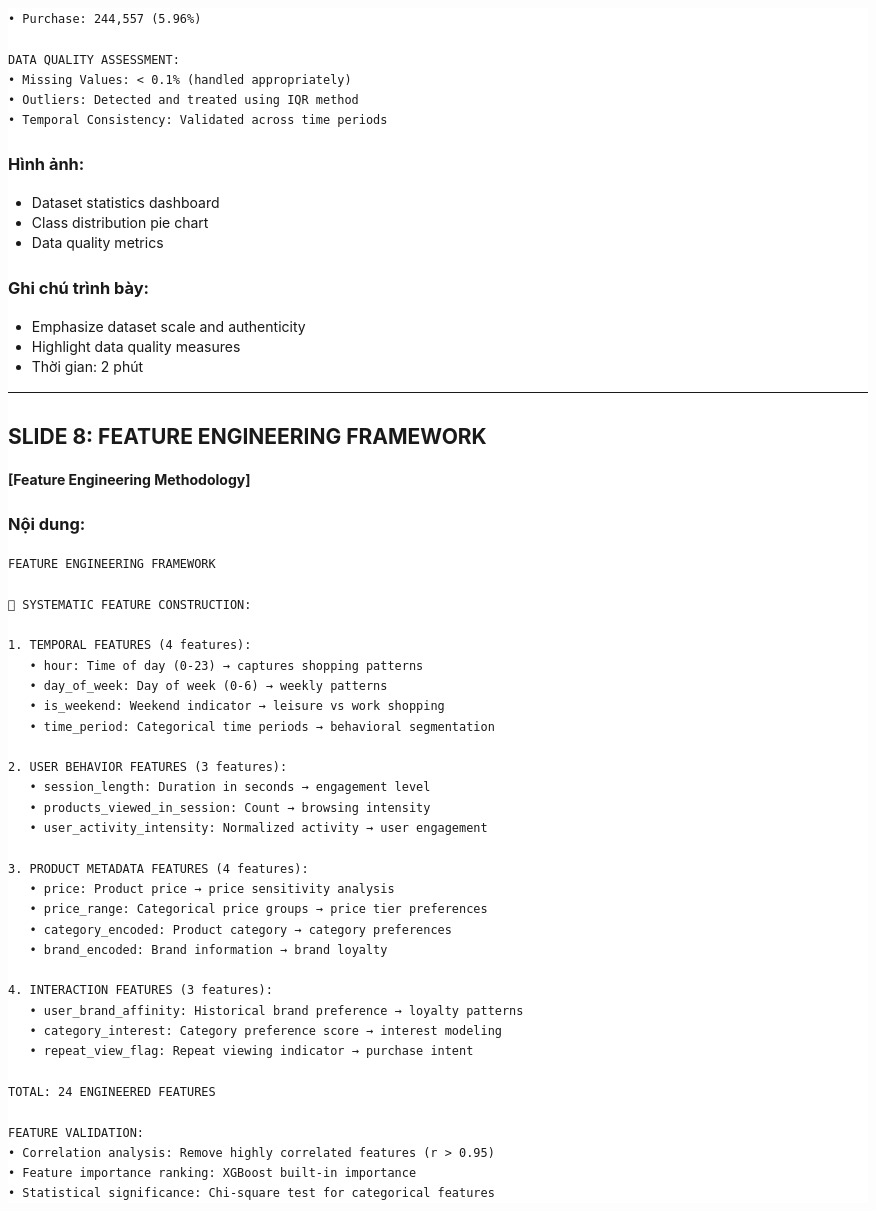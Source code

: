 ```
• Purchase: 244,557 (5.96%)

DATA QUALITY ASSESSMENT:
• Missing Values: < 0.1% (handled appropriately)
• Outliers: Detected and treated using IQR method
• Temporal Consistency: Validated across time periods
```

### Hình ảnh:
- Dataset statistics dashboard
- Class distribution pie chart
- Data quality metrics

### Ghi chú trình bày:
- Emphasize dataset scale and authenticity
- Highlight data quality measures
- Thời gian: 2 phút

---

## SLIDE 8: FEATURE ENGINEERING FRAMEWORK
**[Feature Engineering Methodology]**

### Nội dung:
```
FEATURE ENGINEERING FRAMEWORK

🔧 SYSTEMATIC FEATURE CONSTRUCTION:

1. TEMPORAL FEATURES (4 features):
   • hour: Time of day (0-23) → captures shopping patterns
   • day_of_week: Day of week (0-6) → weekly patterns
   • is_weekend: Weekend indicator → leisure vs work shopping
   • time_period: Categorical time periods → behavioral segmentation

2. USER BEHAVIOR FEATURES (3 features):
   • session_length: Duration in seconds → engagement level
   • products_viewed_in_session: Count → browsing intensity
   • user_activity_intensity: Normalized activity → user engagement

3. PRODUCT METADATA FEATURES (4 features):
   • price: Product price → price sensitivity analysis
   • price_range: Categorical price groups → price tier preferences
   • category_encoded: Product category → category preferences
   • brand_encoded: Brand information → brand loyalty

4. INTERACTION FEATURES (3 features):
   • user_brand_affinity: Historical brand preference → loyalty patterns
   • category_interest: Category preference score → interest modeling
   • repeat_view_flag: Repeat viewing indicator → purchase intent

TOTAL: 24 ENGINEERED FEATURES

FEATURE VALIDATION:
• Correlation analysis: Remove highly correlated features (r > 0.95)
• Feature importance ranking: XGBoost built-in importance
• Statistical significance: Chi-square test for categorical features
```
